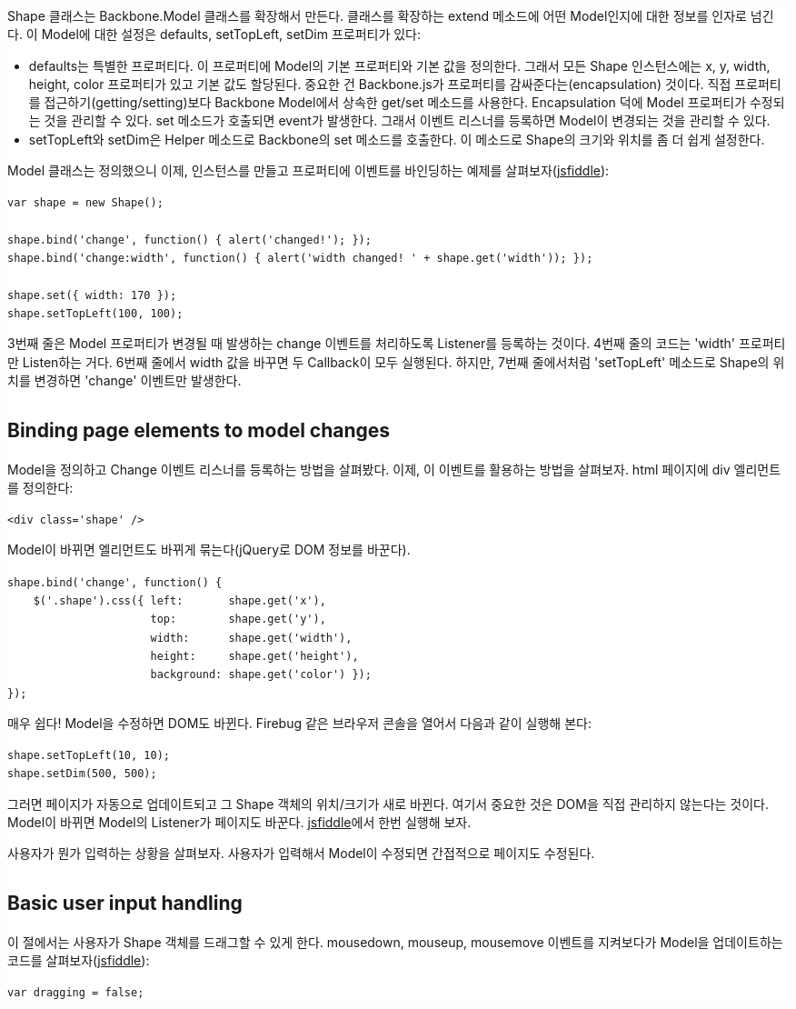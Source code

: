 Shape 클래스는 Backbone.Model 클래스를 확장해서 만든다. 클래스를 확장하는 extend 메소드에 어떤 Model인지에 대한 정보를 인자로 넘긴다. 이 Model에 대한 설정은 defaults, setTopLeft, setDim 프로퍼티가 있다:

 * defaults는 특별한 프로퍼티다. 이 프로퍼티에 Model의 기본 프로퍼티와 기본 값을 정의한다. 그래서 모든 Shape 인스턴스에는 x, y, width, height, color 프로퍼티가 있고 기본 값도 할당된다. 중요한 건 Backbone.js가 프로퍼티를 감싸준다는(encapsulation) 것이다. 직접 프로퍼티를 접근하기(getting/setting)보다 Backbone Model에서 상속한 get/set 메소드를 사용한다. Encapsulation 덕에 Model 프로퍼티가 수정되는 것을 관리할 수 있다. set 메소드가 호출되면 event가 발생한다. 그래서 이벤트 리스너를 등록하면 Model이 변경되는 것을 관리할 수 있다.
 * setTopLeft와 setDim은 Helper 메소드로 Backbone의 set 메소드를 호출한다. 이 메소드로 Shape의 크기와 위치를 좀 더 쉽게 설정한다.

Model 클래스는 정의했으니 이제, 인스턴스를 만들고 프로퍼티에 이벤트를 바인딩하는 예제를 살펴보자([jsfiddle](http://jsfiddle.net/nakhli/td6Eg/1/)):

    var shape = new Shape();

    shape.bind('change', function() { alert('changed!'); });
    shape.bind('change:width', function() { alert('width changed! ' + shape.get('width')); });

    shape.set({ width: 170 });
    shape.setTopLeft(100, 100);

3번째 줄은 Model 프로퍼티가 변경될 때 발생하는 change 이벤트를 처리하도록 Listener를 등록하는 것이다. 4번째 줄의 코드는 'width' 프로퍼티만 Listen하는 거다. 6번째 줄에서 width 값을 바꾸면 두 Callback이 모두 실행된다. 하지만, 7번째 줄에서처럼 'setTopLeft' 메소드로 Shape의 위치를 변경하면 'change' 이벤트만 발생한다.

## Binding page elements to model changes

Model을 정의하고 Change 이벤트 리스너를 등록하는 방법을 살펴봤다. 이제, 이 이벤트를 활용하는 방법을 살펴보자. html 페이지에 div 엘리먼트를 정의한다:

    <div class='shape' />

Model이 바뀌면 엘리먼트도 바뀌게 묶는다(jQuery로 DOM 정보를 바꾼다).

    shape.bind('change', function() {
        $('.shape').css({ left:       shape.get('x'),
                          top:        shape.get('y'),
                          width:      shape.get('width'),
                          height:     shape.get('height'),
                          background: shape.get('color') });
    });

매우 쉽다! Model을 수정하면 DOM도 바뀐다. Firebug 같은 브라우저 콘솔을 열어서 다음과 같이 실행해 본다:

    shape.setTopLeft(10, 10);
    shape.setDim(500, 500);

그러면 페이지가 자동으로 업데이트되고 그 Shape 객체의 위치/크기가 새로 바뀐다. 여기서 중요한 것은 DOM을 직접 관리하지 않는다는 것이다. Model이 바뀌면 Model의 Listener가 페이지도 바꾼다. [jsfiddle](http://jsfiddle.net/nakhli/td6Eg/1/)에서 한번 실행해 보자.

사용자가 뭔가 입력하는 상황을 살펴보자. 사용자가 입력해서 Model이 수정되면 간접적으로 페이지도 수정된다.

## Basic user input handling

이 절에서는 사용자가 Shape 객체를 드래그할 수 있게 한다. mousedown, mouseup, mousemove 이벤트를 지켜보다가 Model을 업데이트하는 코드를 살펴보자([jsfiddle](http://jsfiddle.net/nakhli/td6Eg/2/)):

    var dragging = false;
